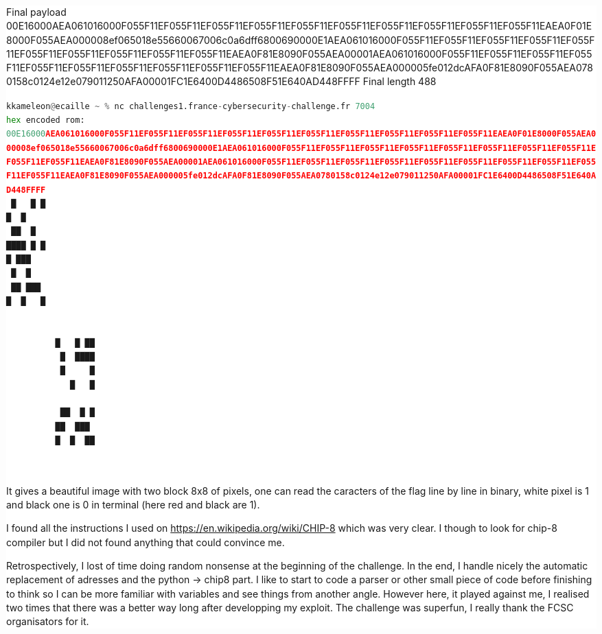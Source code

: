 


Final payload 00E16000AEA061016000F055F11EF055F11EF055F11EF055F11EF055F11EF055F11EF055F11EF055F11EF055F11EF055F11EAEA0F01E8000F055AEA000008ef065018e55660067006c0a6dff6800690000E1AEA061016000F055F11EF055F11EF055F11EF055F11EF055F11EF055F11EF055F11EF055F11EF055F11EF055F11EAEA0F81E8090F055AEA00001AEA061016000F055F11EF055F11EF055F11EF055F11EF055F11EF055F11EF055F11EF055F11EF055F11EF055F11EAEA0F81E8090F055AEA000005fe012dcAFA0F81E8090F055AEA0780158c0124e12e079011250AFA00001FC1E6400D4486508F51E640AD448FFFF
Final length 488



```python
kkameleon@ecaille ~ % nc challenges1.france-cybersecurity-challenge.fr 7004
hex encoded rom: 
00E16000AEA061016000F055F11EF055F11EF055F11EF055F11EF055F11EF055F11EF055F11EF055F11EF055F11EF055F11EAEA0F01E8000F055AEA000008ef065018e55660067006c0a6dff6800690000E1AEA061016000F055F11EF055F11EF055F11EF055F11EF055F11EF055F11EF055F11EF055F11EF055F11EF055F11EAEA0F81E8090F055AEA00001AEA061016000F055F11EF055F11EF055F11EF055F11EF055F11EF055F11EF055F11EF055F11EF055F11EF055F11EAEA0F81E8090F055AEA000005fe012dcAFA0F81E8090F055AEA0780158c0124e12e079011250AFA00001FC1E6400D4486508F51E640AD448FFFF
 █   █ █                                                        
█  █                                                            
 ██  █                                                          
████ █ █                                                        
█ ███                                                           
 █  █                                                           
 ██ ███                                                         
█  █   █                                                        
                                                                
                                                                
          █   █ ██                                              
           █  ████                                              
           █     █                                              
             █   █                                              
                                                                
           ██  █ █                                              
          ██  ███                                               
          █  █  ██                                              
                                                                
                     
```

It gives a beautiful image with two block 8x8 of pixels, one can read the caracters of the flag line by line in binary, white pixel is 1 and black one is 0 in terminal (here red and black are 1).

I found all the instructions I used on https://en.wikipedia.org/wiki/CHIP-8 which was very clear.
I though to look for chip-8 compiler but I did not found anything that could convince me.

Retrospectively, I lost of time doing random nonsense at the beginning of the challenge. In the end, I handle nicely the automatic replacement of adresses and the python -> chip8 part. I like to start to code a parser or other small piece of code before finishing to think so I can be more familiar with variables and see things from another angle. However here, it played against me, I realised two times that there was a better way long after developping my exploit.
The challenge was superfun, I really thank the FCSC organisators for it.
